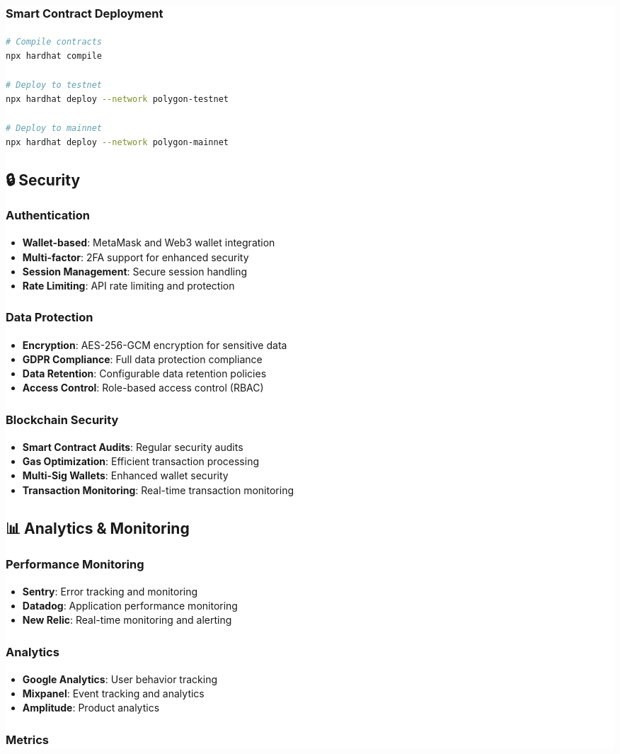 ### Smart Contract Deployment

```bash
# Compile contracts
npx hardhat compile

# Deploy to testnet
npx hardhat deploy --network polygon-testnet

# Deploy to mainnet
npx hardhat deploy --network polygon-mainnet
```

## 🔒 Security

### Authentication

- **Wallet-based**: MetaMask and Web3 wallet integration
- **Multi-factor**: 2FA support for enhanced security
- **Session Management**: Secure session handling
- **Rate Limiting**: API rate limiting and protection

### Data Protection

- **Encryption**: AES-256-GCM encryption for sensitive data
- **GDPR Compliance**: Full data protection compliance
- **Data Retention**: Configurable data retention policies
- **Access Control**: Role-based access control (RBAC)

### Blockchain Security

- **Smart Contract Audits**: Regular security audits
- **Gas Optimization**: Efficient transaction processing
- **Multi-Sig Wallets**: Enhanced wallet security
- **Transaction Monitoring**: Real-time transaction monitoring

## 📊 Analytics & Monitoring

### Performance Monitoring

- **Sentry**: Error tracking and monitoring
- **Datadog**: Application performance monitoring
- **New Relic**: Real-time monitoring and alerting

### Analytics

- **Google Analytics**: User behavior tracking
- **Mixpanel**: Event tracking and analytics
- **Amplitude**: Product analytics

### Metrics
